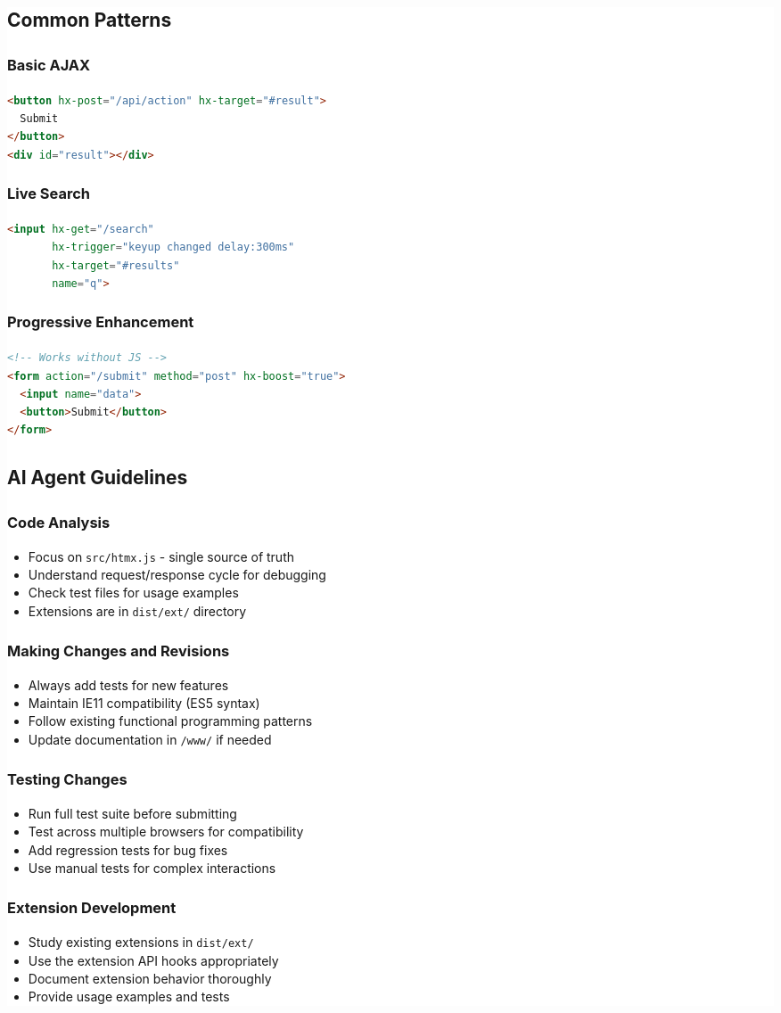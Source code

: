 ## Common Patterns

### Basic AJAX

```html
<button hx-post="/api/action" hx-target="#result">
  Submit
</button>
<div id="result"></div>
```

### Live Search

```html
<input hx-get="/search" 
       hx-trigger="keyup changed delay:300ms"
       hx-target="#results"
       name="q">
```

### Progressive Enhancement

```html
<!-- Works without JS -->
<form action="/submit" method="post" hx-boost="true">
  <input name="data">
  <button>Submit</button>
</form>
```

## AI Agent Guidelines

### Code Analysis

- Focus on `src/htmx.js` - single source of truth
- Understand request/response cycle for debugging
- Check test files for usage examples
- Extensions are in `dist/ext/` directory

### Making Changes and Revisions

- Always add tests for new features
- Maintain IE11 compatibility (ES5 syntax)
- Follow existing functional programming patterns
- Update documentation in `/www/` if needed

### Testing Changes

- Run full test suite before submitting
- Test across multiple browsers for compatibility
- Add regression tests for bug fixes
- Use manual tests for complex interactions

### Extension Development

- Study existing extensions in `dist/ext/`
- Use the extension API hooks appropriately
- Document extension behavior thoroughly
- Provide usage examples and tests
